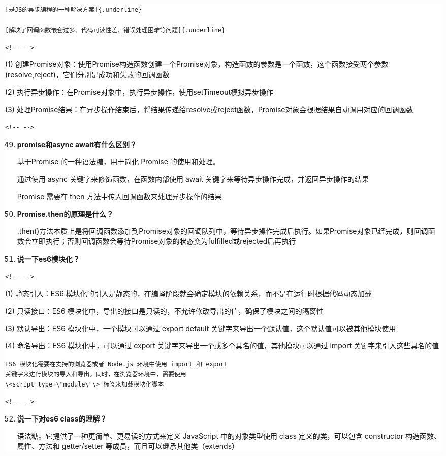     [是JS的异步编程的一种解决方案]{.underline}

    [解决了回调函数嵌套过多、代码可读性差、错误处理困难等问题]{.underline}

```{=html}
<!-- -->
```
(1) 创建Promise对象：使用Promise构造函数创建一个Promise对象，构造函数的参数是一个函数，这个函数接受两个参数(resolve,reject)，它们分别是成功和失败的回调函数

(2) 执行异步操作：在Promise对象中，执行异步操作，使用setTimeout模拟异步操作

(3) 处理Promise结果：在异步操作结束后，将结果传递给resolve或reject函数，Promise对象会根据结果自动调用对应的回调函数

```{=html}
<!-- -->
```
49. **promise和async await有什么区别？**

    基于Promise 的一种语法糖，用于简化 Promise 的使用和处理。

    通过使用 async 关键字来修饰函数，在函数内部使用 await
    关键字来等待异步操作完成，并返回异步操作的结果

    Promise 需要在 then 方法中传入回调函数来处理异步操作的结果

50. **Promise.then的原理是什么？**

    .then()方法本质上是将回调函数添加到Promise对象的回调队列中，等待异步操作完成后执行。如果Promise对象已经完成，则回调函数会立即执行；否则回调函数会等待Promise对象的状态变为fulfilled或rejected后再执行

51. **说一下es6模块化？**

```{=html}
<!-- -->
```
(1) 静态引入：ES6
    模块化的引入是静态的，在编译阶段就会确定模块的依赖关系，而不是在运行时根据代码动态加载

(2) 只读接口：ES6
    模块化中，导出的接口是只读的，不允许修改导出的值，确保了模块之间的隔离性

(3) 默认导出：ES6 模块化中，一个模块可以通过 export default
    关键字来导出一个默认值，这个默认值可以被其他模块使用

(4) 命名导出：ES6 模块化中，可以通过 export
    关键字来导出一个或多个具名的值，其他模块可以通过 import
    关键字来引入这些具名的值

    ES6 模块化需要在支持的浏览器或者 Node.js 环境中使用 import 和 export
    关键字来进行模块的导入和导出。同时，在浏览器环境中，需要使用
    \<script type=\"module\"\> 标签来加载模块化脚本

```{=html}
<!-- -->
```
52. **说一下对es6 class的理解？**

    语法糖。它提供了一种更简单、更易读的方式来定义 JavaScript
    中的对象类型使用 class 定义的类，可以包含 constructor
    构造函数、属性、方法和 getter/setter
    等成员，而且可以继承其他类（extends）
